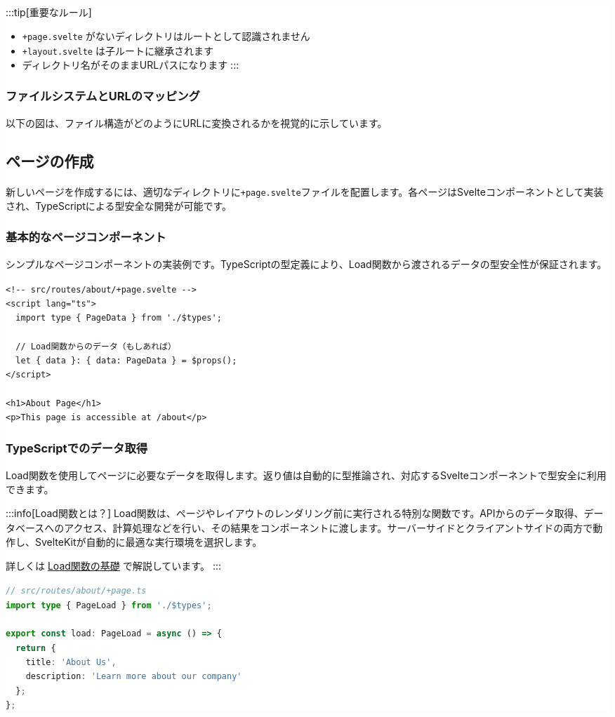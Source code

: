 :::tip[重要なルール]
- `+page.svelte` がないディレクトリはルートとして認識されません
- `+layout.svelte` は子ルートに継承されます
- ディレクトリ名がそのままURLパスになります
:::

### ファイルシステムとURLのマッピング

以下の図は、ファイル構造がどのようにURLに変換されるかを視覚的に示しています。

<Mermaid diagram={urlMappingDiagram} />

## ページの作成

新しいページを作成するには、適切なディレクトリに`+page.svelte`ファイルを配置します。各ページはSvelteコンポーネントとして実装され、TypeScriptによる型安全な開発が可能です。

### 基本的なページコンポーネント

シンプルなページコンポーネントの実装例です。TypeScriptの型定義により、Load関数から渡されるデータの型安全性が保証されます。

```svelte
<!-- src/routes/about/+page.svelte -->
<script lang="ts">
  import type { PageData } from './$types';
  
  // Load関数からのデータ（もしあれば）
  let { data }: { data: PageData } = $props();
</script>

<h1>About Page</h1>
<p>This page is accessible at /about</p>
```

### TypeScriptでのデータ取得

Load関数を使用してページに必要なデータを取得します。返り値は自動的に型推論され、対応するSvelteコンポーネントで型安全に利用できます。

:::info[Load関数とは？]
Load関数は、ページやレイアウトのレンダリング前に実行される特別な関数です。APIからのデータ取得、データベースへのアクセス、計算処理などを行い、その結果をコンポーネントに渡します。サーバーサイドとクライアントサイドの両方で動作し、SvelteKitが自動的に最適な実行環境を選択します。

詳しくは [Load関数の基礎](/sveltekit/data-loading/basic/) で解説しています。
:::

```typescript
// src/routes/about/+page.ts
import type { PageLoad } from './$types';

export const load: PageLoad = async () => {
  return {
    title: 'About Us',
    description: 'Learn more about our company'
  };
};
```
